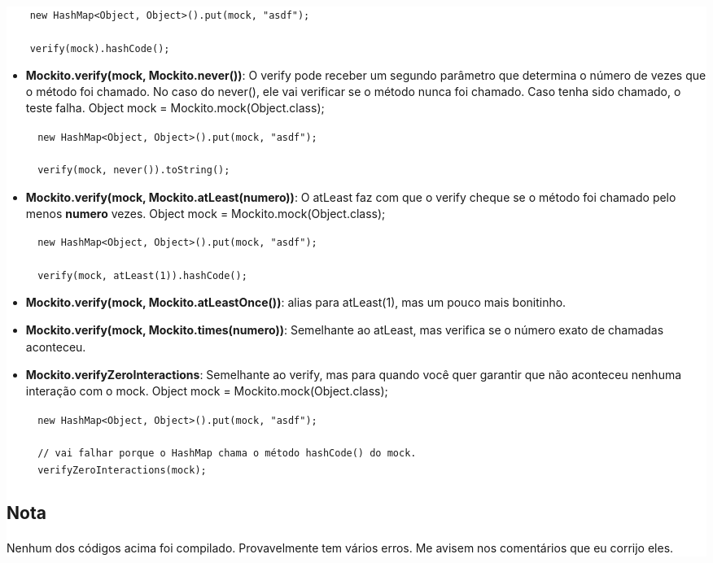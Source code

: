         new HashMap<Object, Object>().put(mock, "asdf");

        verify(mock).hashCode();
* **Mockito.verify(mock, Mockito.never())**: O verify pode receber um segundo parâmetro que determina o número de vezes
que o método foi chamado. No caso do never(), ele vai verificar se o método nunca foi chamado. Caso tenha sido chamado,
o teste falha.
        Object mock = Mockito.mock(Object.class);

        new HashMap<Object, Object>().put(mock, "asdf");

        verify(mock, never()).toString();
* **Mockito.verify(mock, Mockito.atLeast(numero))**: O atLeast faz com que o verify cheque se o método foi chamado pelo
menos **numero** vezes.
        Object mock = Mockito.mock(Object.class);

        new HashMap<Object, Object>().put(mock, "asdf");

        verify(mock, atLeast(1)).hashCode();
* **Mockito.verify(mock, Mockito.atLeastOnce())**: alias para atLeast(1), mas um pouco mais bonitinho.
* **Mockito.verify(mock, Mockito.times(numero))**: Semelhante ao atLeast, mas verifica se o número exato de chamadas
aconteceu.
* **Mockito.verifyZeroInteractions**: Semelhante ao verify, mas para quando você quer garantir que não aconteceu 
nenhuma interação com o mock.
        Object mock = Mockito.mock(Object.class);

        new HashMap<Object, Object>().put(mock, "asdf");

        // vai falhar porque o HashMap chama o método hashCode() do mock.
        verifyZeroInteractions(mock);

## Nota

Nenhum dos códigos acima foi compilado. Provavelmente tem vários erros. Me avisem nos comentários que eu corrijo eles.


[1]: https://en.wikipedia.org/wiki/Mock_object
[2]: https://code.google.com/p/mockito/
[3]: http://jmock.org/
[4]: http://www.amazon.com/Test-Driven-Development-By-Example/dp/0321146530
[5]: http://junit.org/
[6]: http://infinitest.github.io/
[7]: https://pt.wikipedia.org/wiki/Serrote
[8]: https://pt.wikipedia.org/wiki/Serra_de_arco
[9]: https://pt.wikipedia.org/wiki/Serra_tico-tico
[10]: https://twitter.com/lucascs
[11]: https://twitter.com/rafaeldff
[12]: http://hamcrest.org/
[13]: https://code.google.com/p/powermock/
